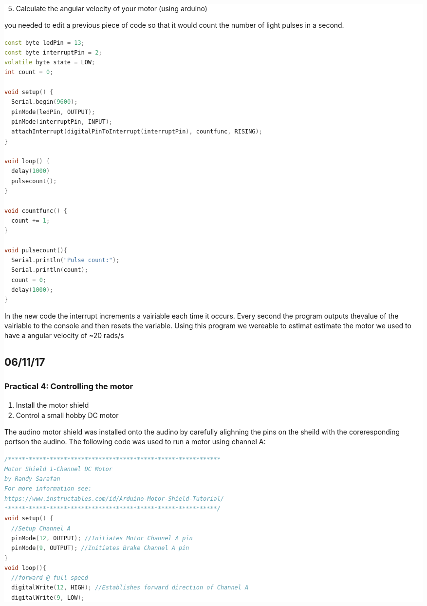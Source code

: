 5. Calculate the angular velocity of your motor (using arduino)

you needed to edit a previous piece of code so that it would count the number of light pulses in a second.

```cpp
const byte ledPin = 13;
const byte interruptPin = 2;
volatile byte state = LOW;
int count = 0;

void setup() {
  Serial.begin(9600);
  pinMode(ledPin, OUTPUT);
  pinMode(interruptPin, INPUT);
  attachInterrupt(digitalPinToInterrupt(interruptPin), countfunc, RISING);
}

void loop() {
  delay(1000)
  pulsecount();
}

void countfunc() {
  count += 1;
}

void pulsecount(){
  Serial.println("Pulse count:");
  Serial.println(count); 
  count = 0; 
  delay(1000);
}
```

In the new code the interrupt increments a vairiable each time it occurs. Every second the program outputs thevalue of the vairiable to the console and then resets the variable. 
Using this program we wereable to estimat estimate the motor we used to have a angular velocity of ~20 rads/s

## 06/11/17
### Practical 4: Controlling the motor
1. Install the motor shield
2. Control a small hobby DC motor

The audino motor shield was installed onto the audino by carefully alighning the pins on the sheild with the coreresponding portson the audino. The following code was used to run a motor using channel A:

```cpp
/*************************************************************
Motor Shield 1-Channel DC Motor
by Randy Sarafan
For more information see:
https://www.instructables.com/id/Arduino-Motor-Shield-Tutorial/
*************************************************************/
void setup() {
  //Setup Channel A
  pinMode(12, OUTPUT); //Initiates Motor Channel A pin
  pinMode(9, OUTPUT); //Initiates Brake Channel A pin
}
void loop(){
  //forward @ full speed
  digitalWrite(12, HIGH); //Establishes forward direction of Channel A
  digitalWrite(9, LOW);
```